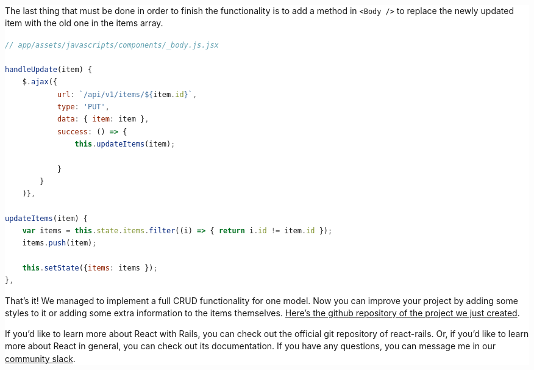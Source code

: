 The last thing that must be done in order to finish the functionality is to add a method in `<Body />` to replace the newly updated item with the old one in the items array.


```javascript
// app/assets/javascripts/components/_body.js.jsx

handleUpdate(item) {
    $.ajax({
            url: `/api/v1/items/${item.id}`,
            type: 'PUT',
            data: { item: item },
            success: () => {
                this.updateItems(item);

            }
        }
    )},

updateItems(item) {
    var items = this.state.items.filter((i) => { return i.id != item.id });
    items.push(item);

    this.setState({items: items });
},
```



That’s it! We managed to implement a full CRUD functionality for one model. Now you can improve your project by adding some styles to it or adding some extra information to the items themselves. [Here’s the github repository of the project we just created](https://github.com/hggeorgiev/react-rails-tutorial).

If you’d like to learn more about React with Rails, you can check out the official git repository of react-rails.  Or, if you’d like to learn more about React in general, you can check out its documentation. If you have any questions, you can message me in our [community slack](https://hackguides.herokuapp.com/).
